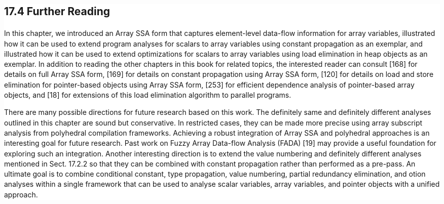 ## 17.4 Further Reading

In this chapter, we introduced an Array SSA form that captures element-level data-flow information for array variables, illustrated how it can be used to extend program analyses for scalars to array variables using constant propagation as an exemplar, and illustrated how it can be used to extend optimizations for scalars to array variables using load elimination in heap objects as an exemplar. In addition to reading the other chapters in this book for related topics, the interested reader can consult [168] for details on full Array SSA form, [169] for details on constant propagation using Array SSA form, [120] for details on load and store elimination for pointer-based objects using Array SSA form, [253] for efficient dependence analysis of pointer-based array objects, and [18] for extensions of this load elimination algorithm to parallel programs.

There are many possible directions for future research based on this work. The definitely same and definitely different analyses outlined in this chapter are sound but conservative. In restricted cases, they can be made more precise using array subscript analysis from polyhedral compilation frameworks. Achieving a robust integration of Array SSA and polyhedral approaches is an interesting goal for future research. Past work on Fuzzy Array Data-flow Analysis (FADA) [19] may provide a useful foundation for exploring such an integration. Another interesting direction is to extend the value numbering and definitely different analyses mentioned in Sect. 17.2.2 so that they can be combined with constant propagation rather than performed as a pre-pass. An ultimate goal is to combine conditional constant, type propagation, value numbering, partial redundancy elimination, and otion analyses within a single framework that can be used to analyse scalar variables, array variables, and pointer objects with a unified approach.